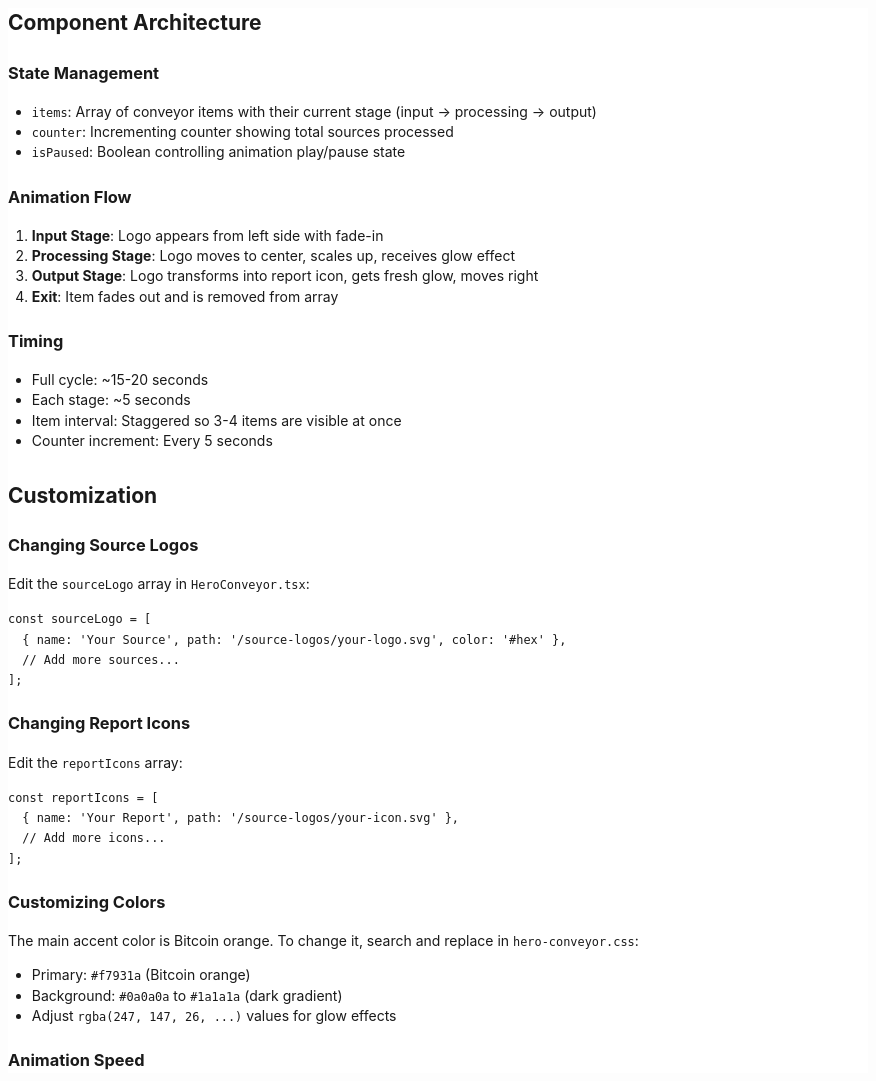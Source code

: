 ## Component Architecture

### State Management
- `items`: Array of conveyor items with their current stage (input → processing → output)
- `counter`: Incrementing counter showing total sources processed
- `isPaused`: Boolean controlling animation play/pause state

### Animation Flow
1. **Input Stage**: Logo appears from left side with fade-in
2. **Processing Stage**: Logo moves to center, scales up, receives glow effect
3. **Output Stage**: Logo transforms into report icon, gets fresh glow, moves right
4. **Exit**: Item fades out and is removed from array

### Timing
- Full cycle: ~15-20 seconds
- Each stage: ~5 seconds
- Item interval: Staggered so 3-4 items are visible at once
- Counter increment: Every 5 seconds

## Customization

### Changing Source Logos

Edit the `sourceLogo` array in `HeroConveyor.tsx`:

```tsx
const sourceLogo = [
  { name: 'Your Source', path: '/source-logos/your-logo.svg', color: '#hex' },
  // Add more sources...
];
```

### Changing Report Icons

Edit the `reportIcons` array:

```tsx
const reportIcons = [
  { name: 'Your Report', path: '/source-logos/your-icon.svg' },
  // Add more icons...
];
```

### Customizing Colors

The main accent color is Bitcoin orange. To change it, search and replace in `hero-conveyor.css`:

- Primary: `#f7931a` (Bitcoin orange)
- Background: `#0a0a0a` to `#1a1a1a` (dark gradient)
- Adjust `rgba(247, 147, 26, ...)` values for glow effects

### Animation Speed
